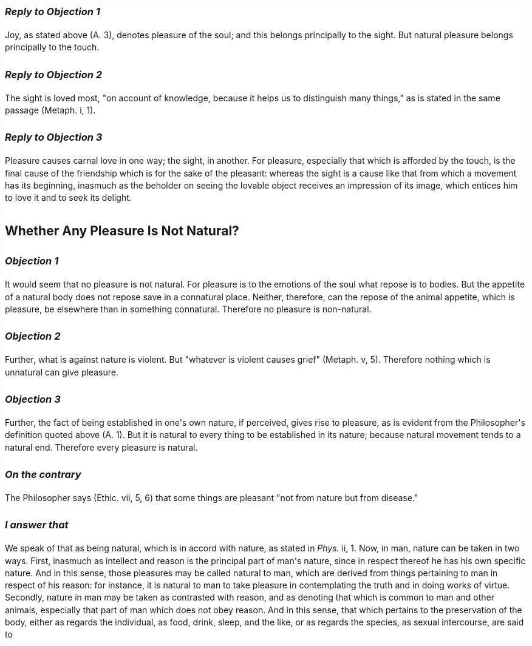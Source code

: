 ### *Reply to Objection 1*
Joy, as stated above (A. 3), denotes pleasure of the
soul; and this belongs principally to the sight. But natural pleasure
belongs principally to the touch.

### *Reply to Objection 2*
The sight is loved most, "on account of knowledge,
because it helps us to distinguish many things," as is stated in the
same passage (Metaph. i, 1).

### *Reply to Objection 3*
Pleasure causes carnal love in one way; the sight, in
another. For pleasure, especially that which is afforded by the
touch, is the final cause of the friendship which is for the sake of
the pleasant: whereas the sight is a cause like that from which a
movement has its beginning, inasmuch as the beholder on seeing the
lovable object receives an impression of its image, which entices him
to love it and to seek its delight.

## Whether Any Pleasure Is Not Natural?

### *Objection 1*
It would seem that no pleasure is not natural. For
pleasure is to the emotions of the soul what repose is to bodies. But
the appetite of a natural body does not repose save in a connatural
place. Neither, therefore, can the repose of the animal appetite,
which is pleasure, be elsewhere than in something connatural.
Therefore no pleasure is non-natural.

### *Objection 2*
Further, what is against nature is violent. But "whatever is
violent causes grief" (Metaph. v, 5). Therefore nothing which is
unnatural can give pleasure.

### *Objection 3*
Further, the fact of being established in one's own nature,
if perceived, gives rise to pleasure, as is evident from the
Philosopher's definition quoted above (A. 1). But it is natural to
every thing to be established in its nature; because natural movement
tends to a natural end. Therefore every pleasure is natural.

### *On the contrary*
The Philosopher says (Ethic. vii, 5, 6) that some
things are pleasant "not from nature but from disease."

### *I answer that*
We speak of that as being natural, which is in
accord with nature, as stated in _Phys._ ii, 1. Now, in man, nature
can be taken in two ways. First, inasmuch as intellect and reason is
the principal part of man's nature, since in respect thereof he has
his own specific nature. And in this sense, those pleasures may be
called natural to man, which are derived from things pertaining to
man in respect of his reason: for instance, it is natural to man to
take pleasure in contemplating the truth and in doing works of
virtue. Secondly, nature in man may be taken as contrasted with
reason, and as denoting that which is common to man and other
animals, especially that part of man which does not obey reason. And
in this sense, that which pertains to the preservation of the body,
either as regards the individual, as food, drink, sleep, and the
like, or as regards the species, as sexual intercourse, are said to
